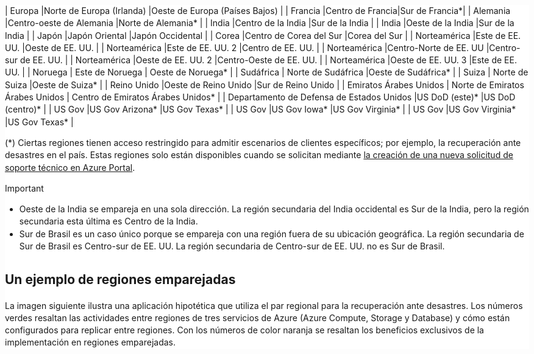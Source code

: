 | Europa |Norte de Europa (Irlanda) |Oeste de Europa (Países Bajos) |
| Francia |Centro de Francia|Sur de Francia*|
| Alemania |Centro-oeste de Alemania |Norte de Alemania* |
| India |Centro de la India |Sur de la India |
| India |Oeste de la India |Sur de la India |
| Japón |Japón Oriental |Japón Occidental |
| Corea |Centro de Corea del Sur |Corea del Sur |
| Norteamérica |Este de EE. UU. |Oeste de EE. UU. |
| Norteamérica |Este de EE. UU. 2 |Centro de EE. UU. |
| Norteamérica |Centro-Norte de EE. UU |Centro-sur de EE. UU. |
| Norteamérica |Oeste de EE. UU. 2 |Centro-Oeste de EE. UU. |
| Norteamérica |Oeste de EE. UU. 3 |Este de EE. UU. |
| Noruega | Este de Noruega | Oeste de Noruega* |
| Sudáfrica | Norte de Sudáfrica |Oeste de Sudáfrica* |
| Suiza | Norte de Suiza |Oeste de Suiza* |
| Reino Unido |Oeste de Reino Unido |Sur de Reino Unido |
| Emiratos Árabes Unidos | Norte de Emiratos Árabes Unidos | Centro de Emiratos Árabes Unidos* |
| Departamento de Defensa de Estados Unidos |US DoD (este)* |US DoD (centro)* |
| US Gov |US Gov Arizona* |US Gov Texas* |
| US Gov |US Gov Iowa* |US Gov Virginia* |
| US Gov |US Gov Virginia* |US Gov Texas* |

(*) Ciertas regiones tienen acceso restringido para admitir escenarios de clientes específicos; por ejemplo, la recuperación ante desastres en el país. Estas regiones solo están disponibles cuando se solicitan mediante [la creación de una nueva solicitud de soporte técnico en Azure Portal](https://portal.azure.com/#blade/Microsoft_Azure_Support/HelpAndSupportBlade/newsupportrequest).

> [!Important]
> - Oeste de la India se empareja en una sola dirección. La región secundaria del India occidental es Sur de la India, pero la región secundaria esta última es Centro de la India.
> - Sur de Brasil es un caso único porque se empareja con una región fuera de su ubicación geográfica. La región secundaria de Sur de Brasil es Centro-sur de EE. UU. La región secundaria de Centro-sur de EE. UU. no es Sur de Brasil.


## <a name="an-example-of-paired-regions"></a>Un ejemplo de regiones emparejadas
La imagen siguiente ilustra una aplicación hipotética que utiliza el par regional para la recuperación ante desastres. Los números verdes resaltan las actividades entre regiones de tres servicios de Azure (Azure Compute, Storage y Database) y cómo están configurados para replicar entre regiones. Con los números de color naranja se resaltan los beneficios exclusivos de la implementación en regiones emparejadas.
